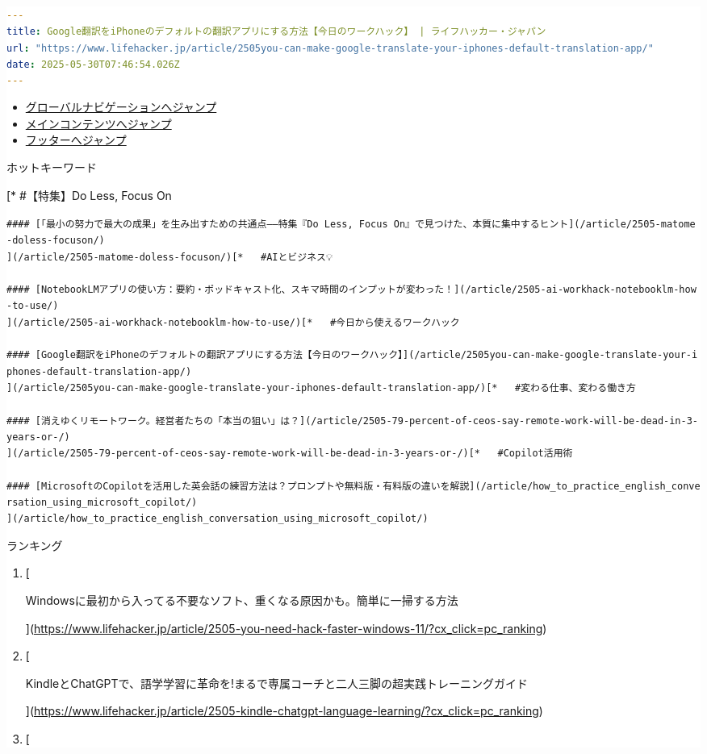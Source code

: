 ```yaml
---
title: Google翻訳をiPhoneのデフォルトの翻訳アプリにする方法【今日のワークハック】 | ライフハッカー・ジャパン
url: "https://www.lifehacker.jp/article/2505you-can-make-google-translate-your-iphones-default-translation-app/"
date: 2025-05-30T07:46:54.026Z
---
```


*   [グローバルナビゲーションへジャンプ](#globalNav)
*   [メインコンテンツへジャンプ](#mainContent)
*   [フッターへジャンプ](#footer)

ホットキーワード

[*   #【特集】Do Less, Focus On
    
    #### [「最小の努力で最大の成果」を生み出すための共通点——特集『Do Less, Focus On』で見つけた、本質に集中するヒント](/article/2505-matome-doless-focuson/)
    ](/article/2505-matome-doless-focuson/)[*   #AIとビジネス💡
    
    #### [NotebookLMアプリの使い方：要約・ポッドキャスト化、スキマ時間のインプットが変わった！](/article/2505-ai-workhack-notebooklm-how-to-use/)
    ](/article/2505-ai-workhack-notebooklm-how-to-use/)[*   #今日から使えるワークハック
    
    #### [Google翻訳をiPhoneのデフォルトの翻訳アプリにする方法【今日のワークハック】](/article/2505you-can-make-google-translate-your-iphones-default-translation-app/)
    ](/article/2505you-can-make-google-translate-your-iphones-default-translation-app/)[*   #変わる仕事、変わる働き方
    
    #### [消えゆくリモートワーク。経営者たちの「本当の狙い」は？](/article/2505-79-percent-of-ceos-say-remote-work-will-be-dead-in-3-years-or-/)
    ](/article/2505-79-percent-of-ceos-say-remote-work-will-be-dead-in-3-years-or-/)[*   #Copilot活用術
    
    #### [MicrosoftのCopilotを活用した英会話の練習方法は？プロンプトや無料版・有料版の違いを解説](/article/how_to_practice_english_conversation_using_microsoft_copilot/)
    ](/article/how_to_practice_english_conversation_using_microsoft_copilot/)

ランキング

1.  [
    
    Windowsに最初から入ってる不要なソフト、重くなる原因かも。簡単に一掃する方法
    
    
    
    ](https://www.lifehacker.jp/article/2505-you-need-hack-faster-windows-11/?cx_click=pc_ranking)
2.  [
    
    KindleとChatGPTで、語学学習に革命を!まるで専属コーチと二人三脚の超実践トレーニングガイド
    
    
    
    ](https://www.lifehacker.jp/article/2505-kindle-chatgpt-language-learning/?cx_click=pc_ranking)
3.  [
    